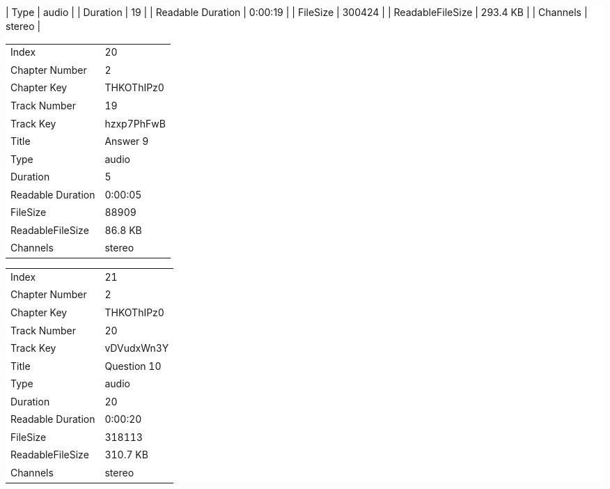 | Type | audio |
| Duration | 19 |
| Readable Duration | 0:00:19 |
| FileSize | 300424 |
| ReadableFileSize | 293.4 KB |
| Channels | stereo |

|  |  |
| - | - |
| Index | 20 |
| Chapter Number | 2 |
| Chapter Key | THKOThIPz0 |
| Track Number | 19 |
| Track Key | hzxp7PhFwB |
| Title | Answer 9 |
| Type | audio |
| Duration | 5 |
| Readable Duration | 0:00:05 |
| FileSize | 88909 |
| ReadableFileSize | 86.8 KB |
| Channels | stereo |

|  |  |
| - | - |
| Index | 21 |
| Chapter Number | 2 |
| Chapter Key | THKOThIPz0 |
| Track Number | 20 |
| Track Key | vDVudxWn3Y |
| Title | Question 10 |
| Type | audio |
| Duration | 20 |
| Readable Duration | 0:00:20 |
| FileSize | 318113 |
| ReadableFileSize | 310.7 KB |
| Channels | stereo |

